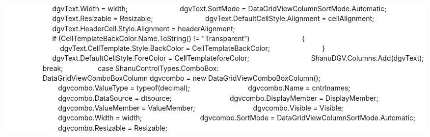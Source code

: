 &nbsp;&nbsp;&nbsp;&nbsp;&nbsp;&nbsp;&nbsp;&nbsp;&nbsp;&nbsp;&nbsp;&nbsp;&nbsp;&nbsp;&nbsp;&nbsp;&nbsp;&nbsp;&nbsp;&nbsp;&nbsp;&nbsp;&nbsp;&nbsp;&nbsp;dgvText.Width&nbsp;=&nbsp;width;&nbsp;
&nbsp;&nbsp;&nbsp;&nbsp;&nbsp;&nbsp;&nbsp;&nbsp;&nbsp;&nbsp;&nbsp;&nbsp;&nbsp;&nbsp;&nbsp;&nbsp;&nbsp;&nbsp;&nbsp;&nbsp;&nbsp;&nbsp;&nbsp;&nbsp;&nbsp;dgvText.SortMode&nbsp;=&nbsp;DataGridViewColumnSortMode.Automatic;&nbsp;
&nbsp;&nbsp;&nbsp;&nbsp;&nbsp;&nbsp;&nbsp;&nbsp;&nbsp;&nbsp;&nbsp;&nbsp;&nbsp;&nbsp;&nbsp;&nbsp;&nbsp;&nbsp;&nbsp;&nbsp;&nbsp;&nbsp;&nbsp;&nbsp;&nbsp;dgvText.Resizable&nbsp;=&nbsp;Resizable;&nbsp;
&nbsp;&nbsp;&nbsp;&nbsp;&nbsp;&nbsp;&nbsp;&nbsp;&nbsp;&nbsp;&nbsp;&nbsp;&nbsp;&nbsp;&nbsp;&nbsp;&nbsp;&nbsp;&nbsp;&nbsp;&nbsp;&nbsp;&nbsp;&nbsp;&nbsp;dgvText.DefaultCellStyle.Alignment&nbsp;=&nbsp;cellAlignment;&nbsp;
&nbsp;&nbsp;&nbsp;&nbsp;&nbsp;&nbsp;&nbsp;&nbsp;&nbsp;&nbsp;&nbsp;&nbsp;&nbsp;&nbsp;&nbsp;&nbsp;&nbsp;&nbsp;&nbsp;&nbsp;&nbsp;&nbsp;&nbsp;&nbsp;&nbsp;dgvText.HeaderCell.Style.Alignment&nbsp;=&nbsp;headerAlignment;&nbsp;
&nbsp;&nbsp;&nbsp;&nbsp;&nbsp;&nbsp;&nbsp;&nbsp;&nbsp;&nbsp;&nbsp;&nbsp;&nbsp;&nbsp;&nbsp;&nbsp;&nbsp;&nbsp;&nbsp;&nbsp;&nbsp;&nbsp;&nbsp;&nbsp;&nbsp;<span class="cs__keyword">if</span>&nbsp;(CellTemplateBackColor.Name.ToString()&nbsp;!=&nbsp;<span class="cs__string">&quot;Transparent&quot;</span>)&nbsp;
&nbsp;&nbsp;&nbsp;&nbsp;&nbsp;&nbsp;&nbsp;&nbsp;&nbsp;&nbsp;&nbsp;&nbsp;&nbsp;&nbsp;&nbsp;&nbsp;&nbsp;&nbsp;&nbsp;&nbsp;&nbsp;&nbsp;&nbsp;&nbsp;&nbsp;{&nbsp;
&nbsp;&nbsp;&nbsp;&nbsp;&nbsp;&nbsp;&nbsp;&nbsp;&nbsp;&nbsp;&nbsp;&nbsp;&nbsp;&nbsp;&nbsp;&nbsp;&nbsp;&nbsp;&nbsp;&nbsp;&nbsp;&nbsp;&nbsp;&nbsp;&nbsp;&nbsp;&nbsp;&nbsp;&nbsp;dgvText.CellTemplate.Style.BackColor&nbsp;=&nbsp;CellTemplateBackColor;&nbsp;
&nbsp;&nbsp;&nbsp;&nbsp;&nbsp;&nbsp;&nbsp;&nbsp;&nbsp;&nbsp;&nbsp;&nbsp;&nbsp;&nbsp;&nbsp;&nbsp;&nbsp;&nbsp;&nbsp;&nbsp;&nbsp;&nbsp;&nbsp;&nbsp;&nbsp;}&nbsp;
&nbsp;&nbsp;&nbsp;&nbsp;&nbsp;&nbsp;&nbsp;&nbsp;&nbsp;&nbsp;&nbsp;&nbsp;&nbsp;&nbsp;&nbsp;&nbsp;&nbsp;&nbsp;&nbsp;&nbsp;&nbsp;&nbsp;&nbsp;&nbsp;&nbsp;dgvText.DefaultCellStyle.ForeColor&nbsp;=&nbsp;CellTemplateforeColor;&nbsp;&nbsp;&nbsp;&nbsp;&nbsp;&nbsp;
&nbsp;&nbsp;&nbsp;&nbsp;&nbsp;&nbsp;&nbsp;&nbsp;&nbsp;&nbsp;&nbsp;&nbsp;&nbsp;&nbsp;&nbsp;&nbsp;&nbsp;&nbsp;&nbsp;&nbsp;&nbsp;&nbsp;&nbsp;&nbsp;&nbsp;ShanuDGV.Columns.Add(dgvText);&nbsp;
&nbsp;&nbsp;&nbsp;&nbsp;&nbsp;&nbsp;&nbsp;&nbsp;&nbsp;&nbsp;&nbsp;&nbsp;&nbsp;&nbsp;&nbsp;&nbsp;&nbsp;&nbsp;&nbsp;&nbsp;<span class="cs__keyword">break</span>;&nbsp;
&nbsp;&nbsp;&nbsp;&nbsp;&nbsp;&nbsp;&nbsp;&nbsp;&nbsp;&nbsp;&nbsp;&nbsp;&nbsp;&nbsp;&nbsp;&nbsp;<span class="cs__keyword">case</span>&nbsp;ShanuControlTypes.ComboBox:&nbsp;
&nbsp;&nbsp;&nbsp;&nbsp;&nbsp;&nbsp;&nbsp;&nbsp;&nbsp;&nbsp;&nbsp;&nbsp;&nbsp;&nbsp;&nbsp;&nbsp;&nbsp;&nbsp;&nbsp;&nbsp;DataGridViewComboBoxColumn&nbsp;dgvcombo&nbsp;=&nbsp;<span class="cs__keyword">new</span>&nbsp;DataGridViewComboBoxColumn();&nbsp;
&nbsp;&nbsp;&nbsp;&nbsp;&nbsp;&nbsp;&nbsp;&nbsp;&nbsp;&nbsp;&nbsp;&nbsp;&nbsp;&nbsp;&nbsp;&nbsp;&nbsp;&nbsp;&nbsp;&nbsp;&nbsp;&nbsp;&nbsp;&nbsp;&nbsp;&nbsp;&nbsp;&nbsp;dgvcombo.ValueType&nbsp;=&nbsp;<span class="cs__keyword">typeof</span>(<span class="cs__keyword">decimal</span>);&nbsp;
&nbsp;&nbsp;&nbsp;&nbsp;&nbsp;&nbsp;&nbsp;&nbsp;&nbsp;&nbsp;&nbsp;&nbsp;&nbsp;&nbsp;&nbsp;&nbsp;&nbsp;&nbsp;&nbsp;&nbsp;&nbsp;&nbsp;&nbsp;&nbsp;&nbsp;&nbsp;&nbsp;&nbsp;dgvcombo.Name&nbsp;=&nbsp;cntrlnames;&nbsp;
&nbsp;&nbsp;&nbsp;&nbsp;&nbsp;&nbsp;&nbsp;&nbsp;&nbsp;&nbsp;&nbsp;&nbsp;&nbsp;&nbsp;&nbsp;&nbsp;&nbsp;&nbsp;&nbsp;&nbsp;&nbsp;&nbsp;&nbsp;&nbsp;&nbsp;&nbsp;&nbsp;&nbsp;dgvcombo.DataSource&nbsp;=&nbsp;dtsource;&nbsp;
&nbsp;&nbsp;&nbsp;&nbsp;&nbsp;&nbsp;&nbsp;&nbsp;&nbsp;&nbsp;&nbsp;&nbsp;&nbsp;&nbsp;&nbsp;&nbsp;&nbsp;&nbsp;&nbsp;&nbsp;&nbsp;&nbsp;&nbsp;&nbsp;&nbsp;&nbsp;&nbsp;&nbsp;dgvcombo.DisplayMember&nbsp;=&nbsp;DisplayMember;&nbsp;
&nbsp;&nbsp;&nbsp;&nbsp;&nbsp;&nbsp;&nbsp;&nbsp;&nbsp;&nbsp;&nbsp;&nbsp;&nbsp;&nbsp;&nbsp;&nbsp;&nbsp;&nbsp;&nbsp;&nbsp;&nbsp;&nbsp;&nbsp;&nbsp;&nbsp;&nbsp;&nbsp;&nbsp;dgvcombo.ValueMember&nbsp;=&nbsp;ValueMember;&nbsp;
&nbsp;&nbsp;&nbsp;&nbsp;&nbsp;&nbsp;&nbsp;&nbsp;&nbsp;&nbsp;&nbsp;&nbsp;&nbsp;&nbsp;&nbsp;&nbsp;&nbsp;&nbsp;&nbsp;&nbsp;&nbsp;&nbsp;&nbsp;&nbsp;&nbsp;&nbsp;&nbsp;&nbsp;dgvcombo.Visible&nbsp;=&nbsp;Visible;&nbsp;
&nbsp;&nbsp;&nbsp;&nbsp;&nbsp;&nbsp;&nbsp;&nbsp;&nbsp;&nbsp;&nbsp;&nbsp;&nbsp;&nbsp;&nbsp;&nbsp;&nbsp;&nbsp;&nbsp;&nbsp;&nbsp;&nbsp;&nbsp;&nbsp;&nbsp;&nbsp;&nbsp;&nbsp;dgvcombo.Width&nbsp;=&nbsp;width;&nbsp;
&nbsp;&nbsp;&nbsp;&nbsp;&nbsp;&nbsp;&nbsp;&nbsp;&nbsp;&nbsp;&nbsp;&nbsp;&nbsp;&nbsp;&nbsp;&nbsp;&nbsp;&nbsp;&nbsp;&nbsp;&nbsp;&nbsp;&nbsp;&nbsp;&nbsp;&nbsp;&nbsp;&nbsp;dgvcombo.SortMode&nbsp;=&nbsp;DataGridViewColumnSortMode.Automatic;&nbsp;
&nbsp;&nbsp;&nbsp;&nbsp;&nbsp;&nbsp;&nbsp;&nbsp;&nbsp;&nbsp;&nbsp;&nbsp;&nbsp;&nbsp;&nbsp;&nbsp;&nbsp;&nbsp;&nbsp;&nbsp;&nbsp;&nbsp;&nbsp;&nbsp;&nbsp;&nbsp;&nbsp;&nbsp;dgvcombo.Resizable&nbsp;=&nbsp;Resizable;&nbsp;
